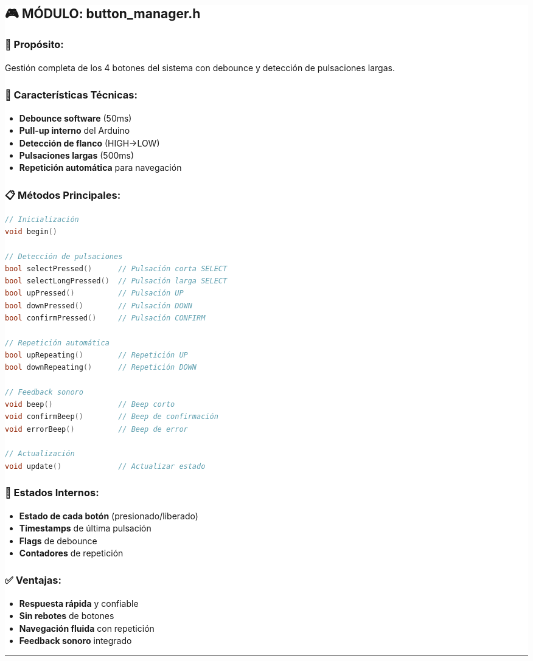 
## 🎮 **MÓDULO: button_manager.h**

### **🎯 Propósito:**
Gestión completa de los 4 botones del sistema con debounce y detección de pulsaciones largas.

### **🔧 Características Técnicas:**
- **Debounce software** (50ms)
- **Pull-up interno** del Arduino
- **Detección de flanco** (HIGH→LOW)
- **Pulsaciones largas** (500ms)
- **Repetición automática** para navegación

### **📋 Métodos Principales:**
```cpp
// Inicialización
void begin()

// Detección de pulsaciones
bool selectPressed()      // Pulsación corta SELECT
bool selectLongPressed()  // Pulsación larga SELECT
bool upPressed()          // Pulsación UP
bool downPressed()        // Pulsación DOWN
bool confirmPressed()     // Pulsación CONFIRM

// Repetición automática
bool upRepeating()        // Repetición UP
bool downRepeating()      // Repetición DOWN

// Feedback sonoro
void beep()               // Beep corto
void confirmBeep()        // Beep de confirmación
void errorBeep()          // Beep de error

// Actualización
void update()             // Actualizar estado
```

### **🎯 Estados Internos:**
- **Estado de cada botón** (presionado/liberado)
- **Timestamps** de última pulsación
- **Flags** de debounce
- **Contadores** de repetición

### **✅ Ventajas:**
- **Respuesta rápida** y confiable
- **Sin rebotes** de botones
- **Navegación fluida** con repetición
- **Feedback sonoro** integrado

---